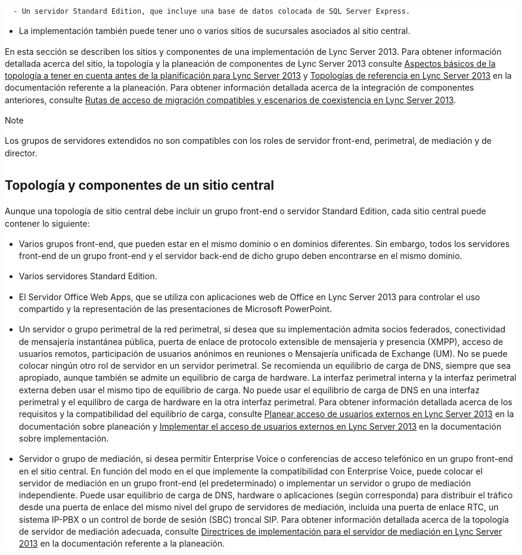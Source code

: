       - Un servidor Standard Edition, que incluye una base de datos colocada de SQL Server Express.

  - La implementación también puede tener uno o varios sitios de sucursales asociados al sitio central.

En esta sección se describen los sitios y componentes de una implementación de Lync Server 2013. Para obtener información detallada acerca del sitio, la topología y la planeación de componentes de Lync Server 2013 consulte [Aspectos básicos de la topología a tener en cuenta antes de la planificación para Lync Server 2013](lync-server-2013-topology-basics-you-must-know-before-planning.md) y [Topologías de referencia en Lync Server 2013](lync-server-2013-reference-topologies.md) en la documentación referente a la planeación. Para obtener información detallada acerca de la integración de componentes anteriores, consulte [Rutas de acceso de migración compatibles y escenarios de coexistencia en Lync Server 2013](lync-server-2013-supported-migration-paths-and-coexistence-scenarios.md).


> [!NOTE]
> Los grupos de servidores extendidos no son compatibles con los roles de servidor front-end, perimetral, de mediación y de director.



## Topología y componentes de un sitio central

Aunque una topología de sitio central debe incluir un grupo front-end o servidor Standard Edition, cada sitio central puede contener lo siguiente:

  - Varios grupos front-end, que pueden estar en el mismo dominio o en dominios diferentes. Sin embargo, todos los servidores front-end de un grupo front-end y el servidor back-end de dicho grupo deben encontrarse en el mismo dominio.

  - Varios servidores Standard Edition.

  - El Servidor Office Web Apps, que se utiliza con aplicaciones web de Office en Lync Server 2013 para controlar el uso compartido y la representación de las presentaciones de Microsoft PowerPoint.

  - Un servidor o grupo perimetral de la red perimetral, si desea que su implementación admita socios federados, conectividad de mensajería instantánea pública, puerta de enlace de protocolo extensible de mensajería y presencia (XMPP), acceso de usuarios remotos, participación de usuarios anónimos en reuniones o Mensajería unificada de Exchange (UM). No se puede colocar ningún otro rol de servidor en un servidor perimetral. Se recomienda un equilibrio de carga de DNS, siempre que sea apropiado, aunque también se admite un equilibrio de carga de hardware. La interfaz perimetral interna y la interfaz perimetral externa deben usar el mismo tipo de equilibrio de carga. No puede usar el equilibrio de carga de DNS en una interfaz perimetral y el equilibro de carga de hardware en la otra interfaz perimetral. Para obtener información detallada acerca de los requisitos y la compatibilidad del equilibrio de carga, consulte [Planear acceso de usuarios externos en Lync Server 2013](lync-server-2013-planning-for-external-user-access.md) en la documentación sobre planeación y [Implementar el acceso de usuarios externos en Lync Server 2013](lync-server-2013-deploying-external-user-access.md) en la documentación sobre implementación.

  - Servidor o grupo de mediación, si desea permitir Enterprise Voice o conferencias de acceso telefónico en un grupo front-end en el sitio central. En función del modo en el que implemente la compatibilidad con Enterprise Voice, puede colocar el servidor de mediación en un grupo front-end (el predeterminado) o implementar un servidor o grupo de mediación independiente. Puede usar equilibrio de carga de DNS, hardware o aplicaciones (según corresponda) para distribuir el tráfico desde una puerta de enlace del mismo nivel del grupo de servidores de mediación, incluida una puerta de enlace RTC, un sistema IP-PBX o un control de borde de sesión (SBC) troncal SIP. Para obtener información detallada acerca de la topología de servidor de mediación adecuada, consulte [Directrices de implementación para el servidor de mediación en Lync Server 2013](lync-server-2013-deployment-guidelines-for-mediation-server.md) en la documentación referente a la planeación.
